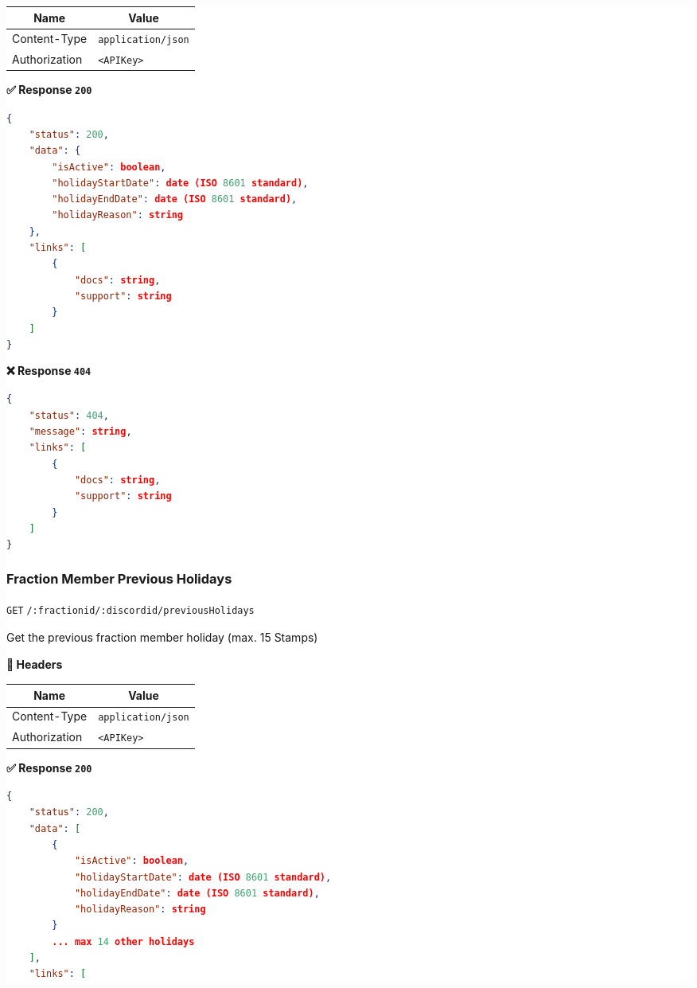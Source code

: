 | Name          | Value              |
| ------------- | ------------------ |
| Content-Type  | `application/json` |
| Authorization | `<APIKey>`         |

**✅ Response `200`**
```json
{
    "status": 200,
    "data": {
        "isActive": boolean,
        "holidayStartDate": date (ISO 8601 standard),
        "holidayEndDate": date (ISO 8601 standard),
        "holidayReason": string
    },
    "links": [
        {
            "docs": string,
            "support": string
        }
    ]
}
```

**❌ Response `404`**
```json
{
    "status": 404,
    "message": string,
    "links": [
        {
            "docs": string,
            "support": string
        }
    ]
}
```

### Fraction Member Previous Holidays
<span className='api-get'>`GET`</span> `/:fractionid/:discordid/previousHolidays`

Get the previous fraction member holiday (max. 15 Stamps) 

**🧾 Headers**

| Name          | Value              |
| ------------- | ------------------ |
| Content-Type  | `application/json` |
| Authorization | `<APIKey>`         |

**✅ Response `200`**
```json
{
    "status": 200,
    "data": [
        {
            "isActive": boolean,
            "holidayStartDate": date (ISO 8601 standard),
            "holidayEndDate": date (ISO 8601 standard),
            "holidayReason": string
        }
        ... max 14 other holidays
    ],
    "links": [
```